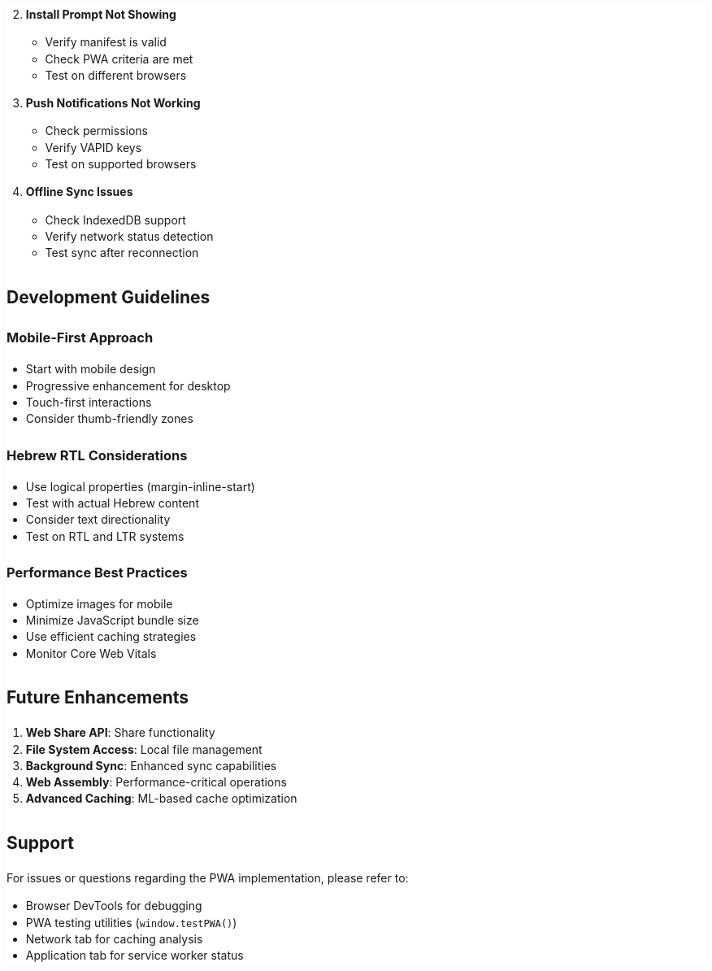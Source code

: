 2. **Install Prompt Not Showing**
   - Verify manifest is valid
   - Check PWA criteria are met
   - Test on different browsers

3. **Push Notifications Not Working**
   - Check permissions
   - Verify VAPID keys
   - Test on supported browsers

4. **Offline Sync Issues**
   - Check IndexedDB support
   - Verify network status detection
   - Test sync after reconnection

## Development Guidelines

### Mobile-First Approach
- Start with mobile design
- Progressive enhancement for desktop
- Touch-first interactions
- Consider thumb-friendly zones

### Hebrew RTL Considerations
- Use logical properties (margin-inline-start)
- Test with actual Hebrew content
- Consider text directionality
- Test on RTL and LTR systems

### Performance Best Practices
- Optimize images for mobile
- Minimize JavaScript bundle size
- Use efficient caching strategies
- Monitor Core Web Vitals

## Future Enhancements

1. **Web Share API**: Share functionality
2. **File System Access**: Local file management
3. **Background Sync**: Enhanced sync capabilities
4. **Web Assembly**: Performance-critical operations
5. **Advanced Caching**: ML-based cache optimization

## Support

For issues or questions regarding the PWA implementation, please refer to:
- Browser DevTools for debugging
- PWA testing utilities (`window.testPWA()`)
- Network tab for caching analysis
- Application tab for service worker status
